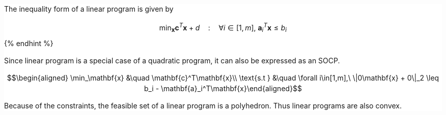 The inequality form of a linear program is given by

$$\min_\mathbf{x} \mathbf{c}^T\mathbf{x} + d \quad : \quad \forall i\in[1,m],\ \mathbf{a}_i^T\mathbf{x} \leq b_i$$
{% endhint %}

Since linear program is a special case of a quadratic program, it can also be expressed as an SOCP.

$$\begin{aligned} \min_\mathbf{x} &\quad \mathbf{c}^T\mathbf{x}\\ \text{s.t } &\quad \forall i\in[1,m],\ \|0\mathbf{x} + 0\|_2 \leq b_i - \mathbf{a}_i^T\mathbf{x}\end{aligned}$$

Because of the constraints, the feasible set of a linear program is a polyhedron. Thus linear programs are also convex.

